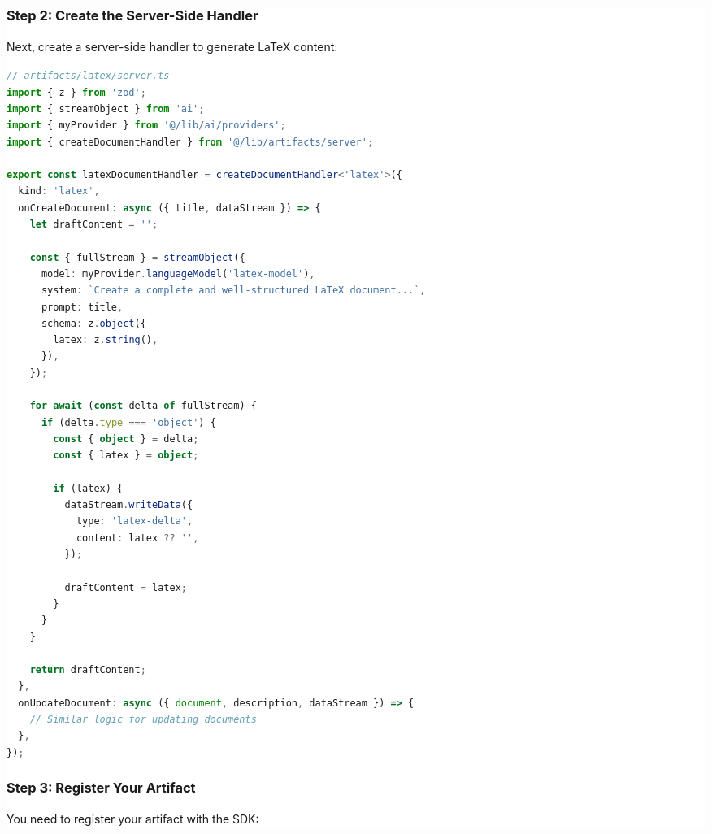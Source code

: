 ### Step 2: Create the Server-Side Handler

Next, create a server-side handler to generate LaTeX content:

```typescript
// artifacts/latex/server.ts
import { z } from 'zod';
import { streamObject } from 'ai';
import { myProvider } from '@/lib/ai/providers';
import { createDocumentHandler } from '@/lib/artifacts/server';

export const latexDocumentHandler = createDocumentHandler<'latex'>({
  kind: 'latex',
  onCreateDocument: async ({ title, dataStream }) => {
    let draftContent = '';

    const { fullStream } = streamObject({
      model: myProvider.languageModel('latex-model'),
      system: `Create a complete and well-structured LaTeX document...`,
      prompt: title,
      schema: z.object({
        latex: z.string(),
      }),
    });

    for await (const delta of fullStream) {
      if (delta.type === 'object') {
        const { object } = delta;
        const { latex } = object;

        if (latex) {
          dataStream.writeData({
            type: 'latex-delta',
            content: latex ?? '',
          });

          draftContent = latex;
        }
      }
    }

    return draftContent;
  },
  onUpdateDocument: async ({ document, description, dataStream }) => {
    // Similar logic for updating documents
  },
});
```

### Step 3: Register Your Artifact

You need to register your artifact with the SDK:
